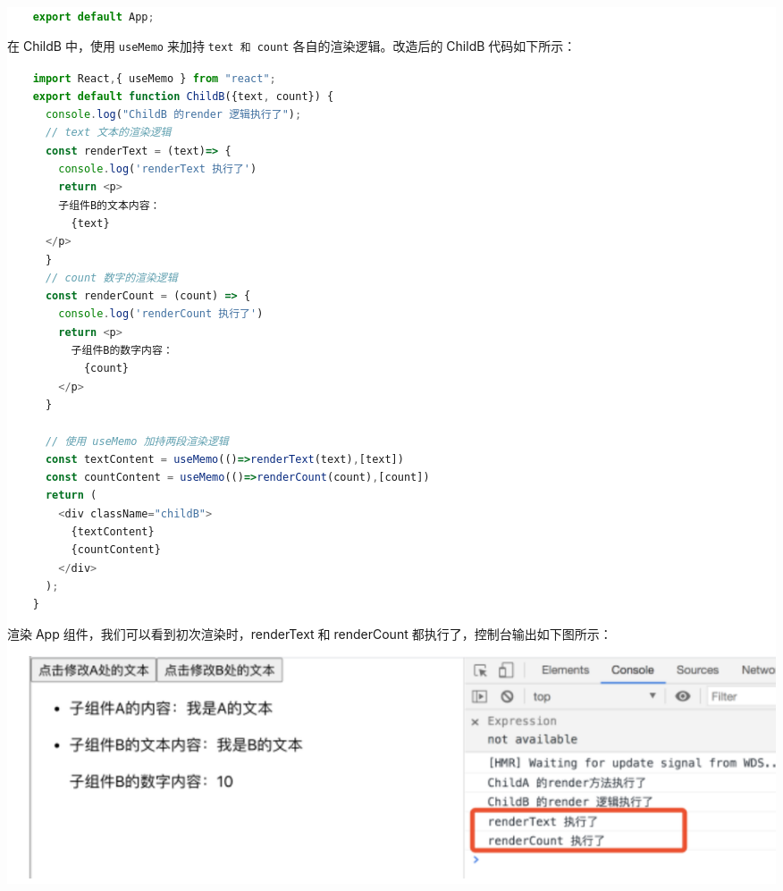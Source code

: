 ```js
    export default App;
```

在 ChildB 中，使用 `useMemo` 来加持 `text 和 count` 各自的渲染逻辑。改造后的 ChildB 代码如下所示：
```js
    import React,{ useMemo } from "react";
    export default function ChildB({text, count}) {
      console.log("ChildB 的render 逻辑执行了");
      // text 文本的渲染逻辑
      const renderText = (text)=> {
        console.log('renderText 执行了')
        return <p>
        子组件B的文本内容：
          {text}
      </p>
      }
      // count 数字的渲染逻辑
      const renderCount = (count) => {
        console.log('renderCount 执行了')
        return <p>
          子组件B的数字内容：
            {count}
        </p>
      }
      
      // 使用 useMemo 加持两段渲染逻辑
      const textContent = useMemo(()=>renderText(text),[text])
      const countContent = useMemo(()=>renderCount(count),[count])
      return (
        <div className="childB">
          {textContent}
          {countContent}
        </div>
      );
    }
```

渲染 App 组件，我们可以看到初次渲染时，renderText 和 renderCount 都执行了，控制台输出如下图所示：

![](/images/s_poetries_work_images_20210428214737.png)
